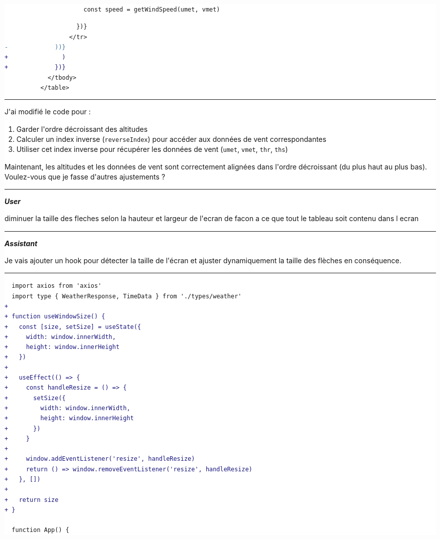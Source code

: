 ```diff
                      const speed = getWindSpeed(umet, vmet)
```

```diff
                    })}
                  </tr>
-             ))}
+               )
+             })}
            </tbody>
          </table>
```

---

J'ai modifié le code pour :

1. Garder l'ordre décroissant des altitudes
2. Calculer un index inverse (`reverseIndex`) pour accéder aux données de vent correspondantes
3. Utiliser cet index inverse pour récupérer les données de vent (`umet`, `vmet`, `thr`, `ths`)

Maintenant, les altitudes et les données de vent sont correctement alignées dans l'ordre décroissant (du plus haut au plus bas). Voulez-vous que je fasse d'autres ajustements ?

---

_**User**_

diminuer la taille des fleches selon la hauteur et largeur de l'ecran de facon a ce que tout le tableau soit contenu dans l ecran

---

_**Assistant**_

Je vais ajouter un hook pour détecter la taille de l'écran et ajuster dynamiquement la taille des flèches en conséquence.


---

```diff
  import axios from 'axios'
  import type { WeatherResponse, TimeData } from './types/weather'
+ 
+ function useWindowSize() {
+   const [size, setSize] = useState({
+     width: window.innerWidth,
+     height: window.innerHeight
+   })
+ 
+   useEffect(() => {
+     const handleResize = () => {
+       setSize({
+         width: window.innerWidth,
+         height: window.innerHeight
+       })
+     }
+ 
+     window.addEventListener('resize', handleResize)
+     return () => window.removeEventListener('resize', handleResize)
+   }, [])
+ 
+   return size
+ }
  
  function App() {
```
